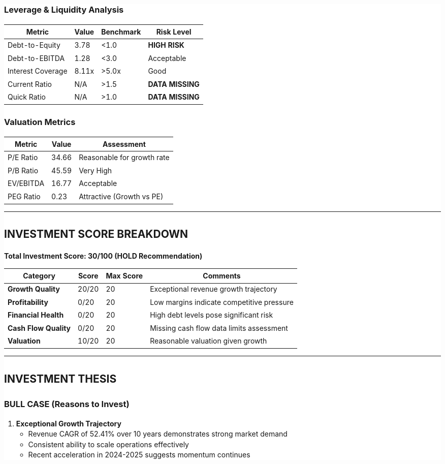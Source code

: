 ### Leverage & Liquidity Analysis
| Metric | Value | Benchmark | Risk Level |
|--------|-------|-----------|------------|
| Debt-to-Equity | 3.78 | <1.0 | **HIGH RISK** |
| Debt-to-EBITDA | 1.28 | <3.0 | Acceptable |
| Interest Coverage | 8.11x | >5.0x | Good |
| Current Ratio | N/A | >1.5 | **DATA MISSING** |
| Quick Ratio | N/A | >1.0 | **DATA MISSING** |

### Valuation Metrics
| Metric | Value | Assessment |
|--------|-------|------------|
| P/E Ratio | 34.66 | Reasonable for growth rate |
| P/B Ratio | 45.59 | Very High |
| EV/EBITDA | 16.77 | Acceptable |
| PEG Ratio | 0.23 | Attractive (Growth vs PE) |

---

## INVESTMENT SCORE BREAKDOWN

**Total Investment Score: 30/100 (HOLD Recommendation)**

| Category | Score | Max Score | Comments |
|----------|-------|-----------|----------|
| **Growth Quality** | 20/20 | 20 | Exceptional revenue growth trajectory |
| **Profitability** | 0/20 | 20 | Low margins indicate competitive pressure |
| **Financial Health** | 0/20 | 20 | High debt levels pose significant risk |
| **Cash Flow Quality** | 0/20 | 20 | Missing cash flow data limits assessment |
| **Valuation** | 10/20 | 20 | Reasonable valuation given growth |

---

## INVESTMENT THESIS

### BULL CASE (Reasons to Invest)

1. **Exceptional Growth Trajectory**
   - Revenue CAGR of 52.41% over 10 years demonstrates strong market demand
   - Consistent ability to scale operations effectively
   - Recent acceleration in 2024-2025 suggests momentum continues
